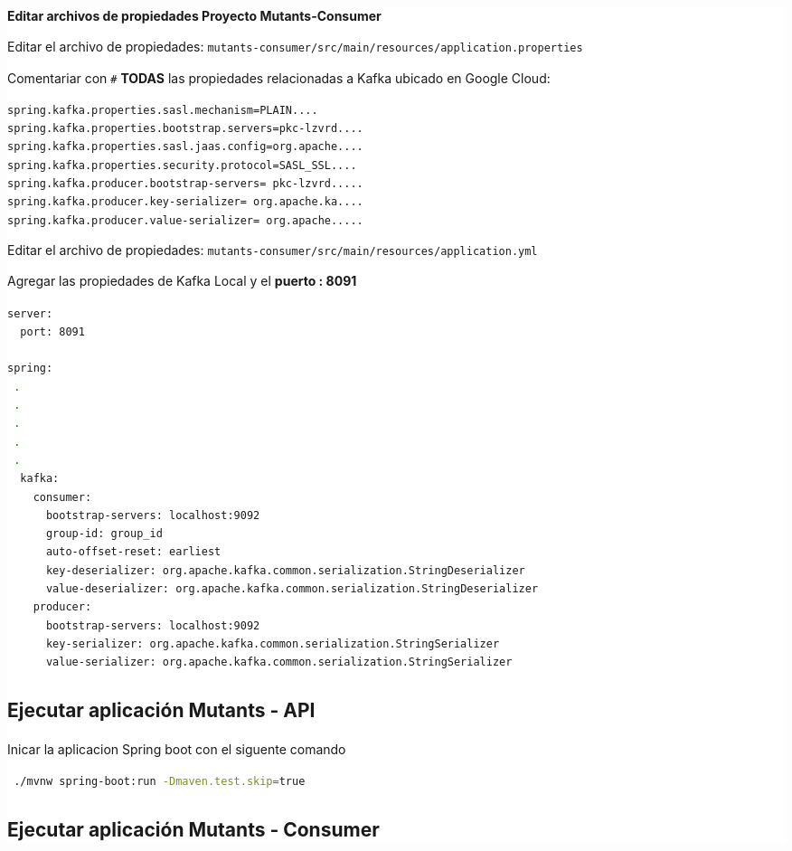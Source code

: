 

**Editar archivos de propiedades Proyecto Mutants-Consumer**

Editar el archivo de propiedades: `mutants-consumer/src/main/resources/application.properties`

Comentariar con `#` **TODAS** las propiedades relacionadas a Kafka ubicado en Google Cloud:

```bash
spring.kafka.properties.sasl.mechanism=PLAIN....
spring.kafka.properties.bootstrap.servers=pkc-lzvrd....
spring.kafka.properties.sasl.jaas.config=org.apache....
spring.kafka.properties.security.protocol=SASL_SSL....
spring.kafka.producer.bootstrap-servers= pkc-lzvrd.....
spring.kafka.producer.key-serializer= org.apache.ka....
spring.kafka.producer.value-serializer= org.apache.....
```

Editar el archivo de propiedades: `mutants-consumer/src/main/resources/application.yml`

Agregar las propiedades de Kafka Local y el **puerto : 8091**

```bash
server:
  port: 8091

spring:
 .
 .
 .
 .
 .
  kafka:
    consumer:
      bootstrap-servers: localhost:9092
      group-id: group_id
      auto-offset-reset: earliest
      key-deserializer: org.apache.kafka.common.serialization.StringDeserializer
      value-deserializer: org.apache.kafka.common.serialization.StringDeserializer
    producer:
      bootstrap-servers: localhost:9092
      key-serializer: org.apache.kafka.common.serialization.StringSerializer
      value-serializer: org.apache.kafka.common.serialization.StringSerializer

```


## Ejecutar aplicación Mutants - API 

Inicar la aplicacion Spring boot con el siguente comando

```bash
 ./mvnw spring-boot:run -Dmaven.test.skip=true
```


## Ejecutar aplicación Mutants - Consumer
